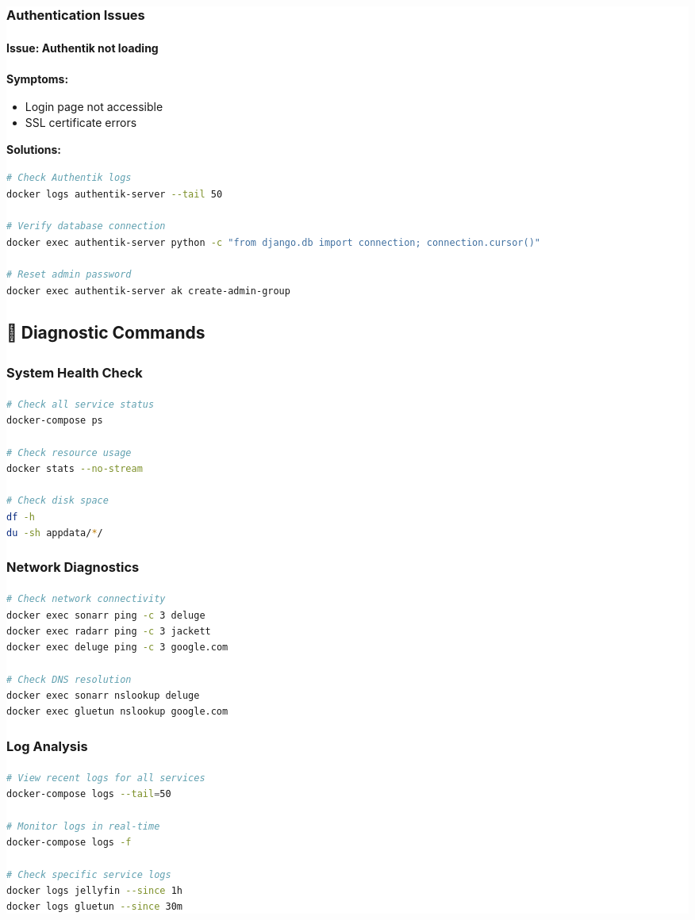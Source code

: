 ### Authentication Issues

#### Issue: Authentik not loading
**Symptoms:**
- Login page not accessible
- SSL certificate errors

**Solutions:**
```bash
# Check Authentik logs
docker logs authentik-server --tail 50

# Verify database connection
docker exec authentik-server python -c "from django.db import connection; connection.cursor()"

# Reset admin password
docker exec authentik-server ak create-admin-group
```

## 🔧 Diagnostic Commands

### System Health Check
```bash
# Check all service status
docker-compose ps

# Check resource usage
docker stats --no-stream

# Check disk space
df -h
du -sh appdata/*/
```

### Network Diagnostics
```bash
# Check network connectivity
docker exec sonarr ping -c 3 deluge
docker exec radarr ping -c 3 jackett
docker exec deluge ping -c 3 google.com

# Check DNS resolution
docker exec sonarr nslookup deluge
docker exec gluetun nslookup google.com
```

### Log Analysis
```bash
# View recent logs for all services
docker-compose logs --tail=50

# Monitor logs in real-time
docker-compose logs -f

# Check specific service logs
docker logs jellyfin --since 1h
docker logs gluetun --since 30m
```
